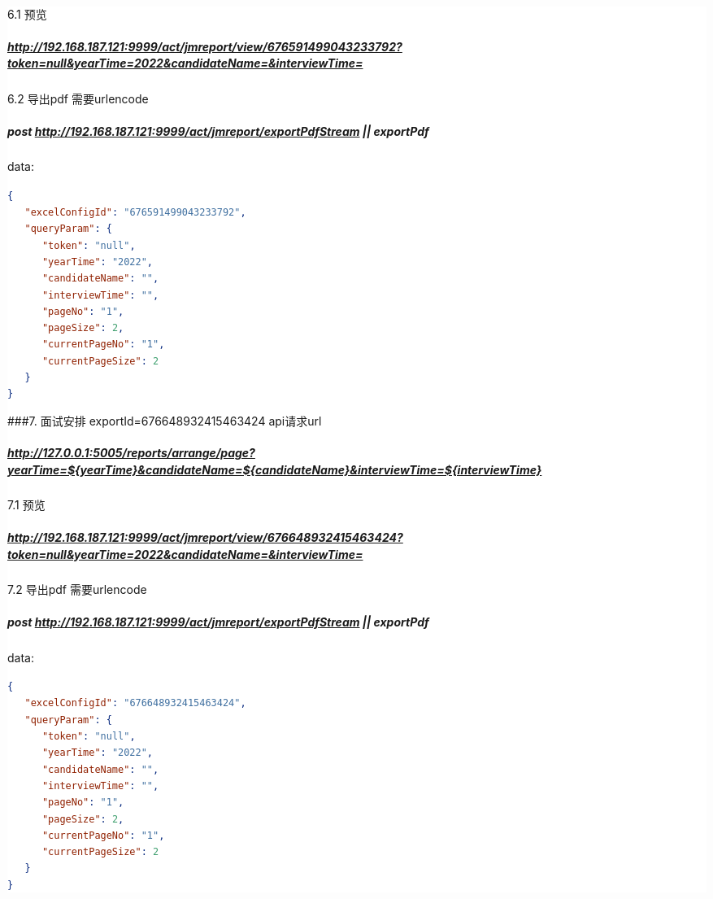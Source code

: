 6.1 预览
##### http://192.168.187.121:9999/act/jmreport/view/676591499043233792?token=null&yearTime=2022&candidateName=&interviewTime=

6.2 导出pdf 需要urlencode
#####  post http://192.168.187.121:9999/act/jmreport/exportPdfStream || exportPdf
data:
```json
{
   "excelConfigId": "676591499043233792",
   "queryParam": {
      "token": "null",
      "yearTime": "2022",
      "candidateName": "",
      "interviewTime": "",
      "pageNo": "1",
      "pageSize": 2,
      "currentPageNo": "1",
      "currentPageSize": 2
   }
}
```


###7. 面试安排 exportId=676648932415463424 
api请求url
##### http://127.0.0.1:5005/reports/arrange/page?yearTime=${yearTime}&candidateName=${candidateName}&interviewTime=${interviewTime}

7.1 预览
##### http://192.168.187.121:9999/act/jmreport/view/676648932415463424?token=null&yearTime=2022&candidateName=&interviewTime=

7.2 导出pdf 需要urlencode
#####  post http://192.168.187.121:9999/act/jmreport/exportPdfStream || exportPdf
data:
```json
{
   "excelConfigId": "676648932415463424",
   "queryParam": {
      "token": "null",
      "yearTime": "2022",
      "candidateName": "",
      "interviewTime": "",
      "pageNo": "1",
      "pageSize": 2,
      "currentPageNo": "1",
      "currentPageSize": 2
   }
}
```

